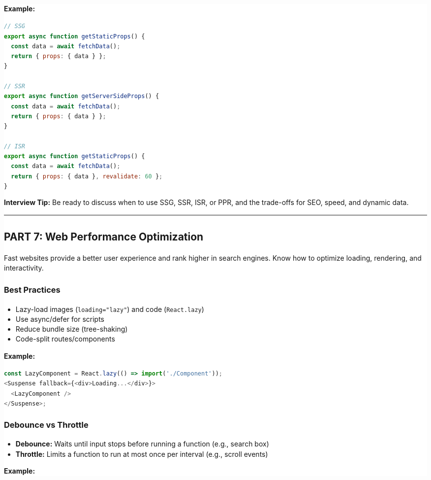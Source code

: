 **Example:**

```js
// SSG
export async function getStaticProps() {
  const data = await fetchData();
  return { props: { data } };
}

// SSR
export async function getServerSideProps() {
  const data = await fetchData();
  return { props: { data } };
}

// ISR
export async function getStaticProps() {
  const data = await fetchData();
  return { props: { data }, revalidate: 60 };
}
```

**Interview Tip:**
Be ready to discuss when to use SSG, SSR, ISR, or PPR, and the trade-offs for SEO, speed, and dynamic data.

---

## PART 7: Web Performance Optimization

Fast websites provide a better user experience and rank higher in search engines. Know how to optimize loading, rendering, and interactivity.

### Best Practices

- Lazy-load images (`loading="lazy"`) and code (`React.lazy`)
- Use async/defer for scripts
- Reduce bundle size (tree-shaking)
- Code-split routes/components

**Example:**

```js
const LazyComponent = React.lazy(() => import('./Component'));
<Suspense fallback={<div>Loading...</div>}>
  <LazyComponent />
</Suspense>;
```

### Debounce vs Throttle

- **Debounce:** Waits until input stops before running a function (e.g., search box)
- **Throttle:** Limits a function to run at most once per interval (e.g., scroll events)

**Example:**
